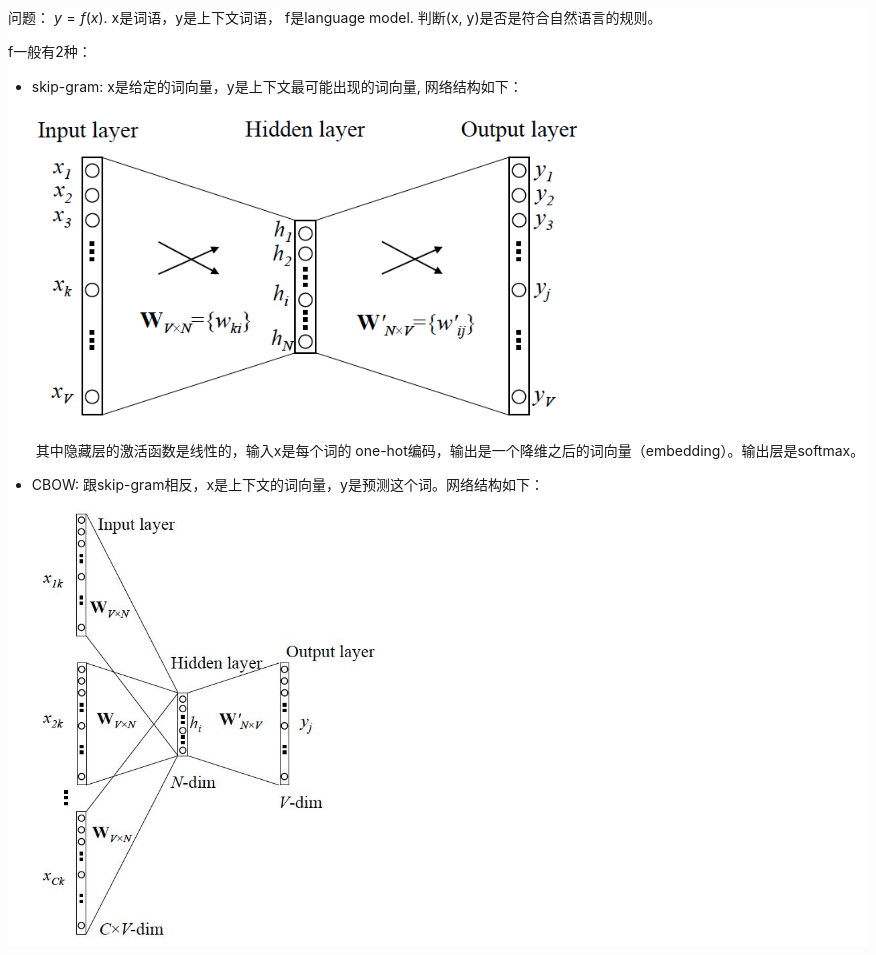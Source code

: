 问题： $y = f(x)$.  x是词语，y是上下文词语， f是language model. 判断(x, y)是否是符合自然语言的规则。

f一般有2种：

* skip-gram:  x是给定的词向量，y是上下文最可能出现的词向量, 网络结构如下：

  <img src="./chapter6/skip-gram.png" alt="img" style="zoom:80%;" />

  ​	其中隐藏层的激活函数是线性的，输入x是每个词的 one-hot编码，输出是一个降维之后的词向量（embedding）。输出层是softmax。

* CBOW:  跟skip-gram相反，x是上下文的词向量，y是预测这个词。网络结构如下：

  <img src="./chapter6/cbow.png" alt="img" style="zoom:67%;" />
